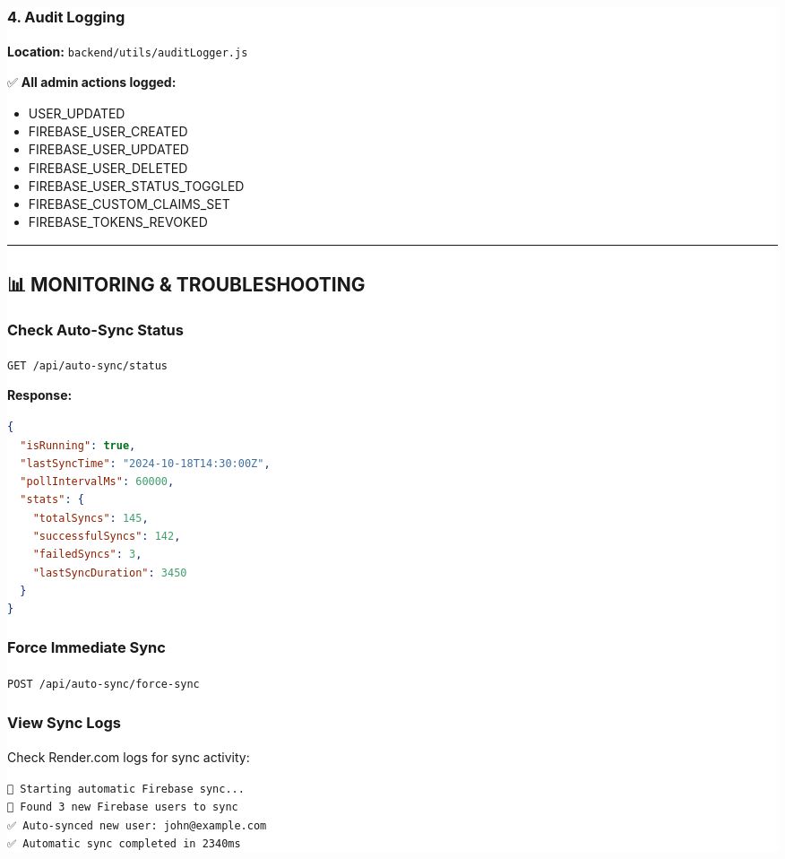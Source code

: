 ### **4. Audit Logging**

**Location:** `backend/utils/auditLogger.js`

✅ **All admin actions logged:**
- USER_UPDATED
- FIREBASE_USER_CREATED
- FIREBASE_USER_UPDATED
- FIREBASE_USER_DELETED
- FIREBASE_USER_STATUS_TOGGLED
- FIREBASE_CUSTOM_CLAIMS_SET
- FIREBASE_TOKENS_REVOKED

---

## 📊 MONITORING & TROUBLESHOOTING

### **Check Auto-Sync Status**

```http
GET /api/auto-sync/status
```

**Response:**
```json
{
  "isRunning": true,
  "lastSyncTime": "2024-10-18T14:30:00Z",
  "pollIntervalMs": 60000,
  "stats": {
    "totalSyncs": 145,
    "successfulSyncs": 142,
    "failedSyncs": 3,
    "lastSyncDuration": 3450
  }
}
```

### **Force Immediate Sync**

```http
POST /api/auto-sync/force-sync
```

### **View Sync Logs**

Check Render.com logs for sync activity:
```
🔄 Starting automatic Firebase sync...
📱 Found 3 new Firebase users to sync
✅ Auto-synced new user: john@example.com
✅ Automatic sync completed in 2340ms
```
